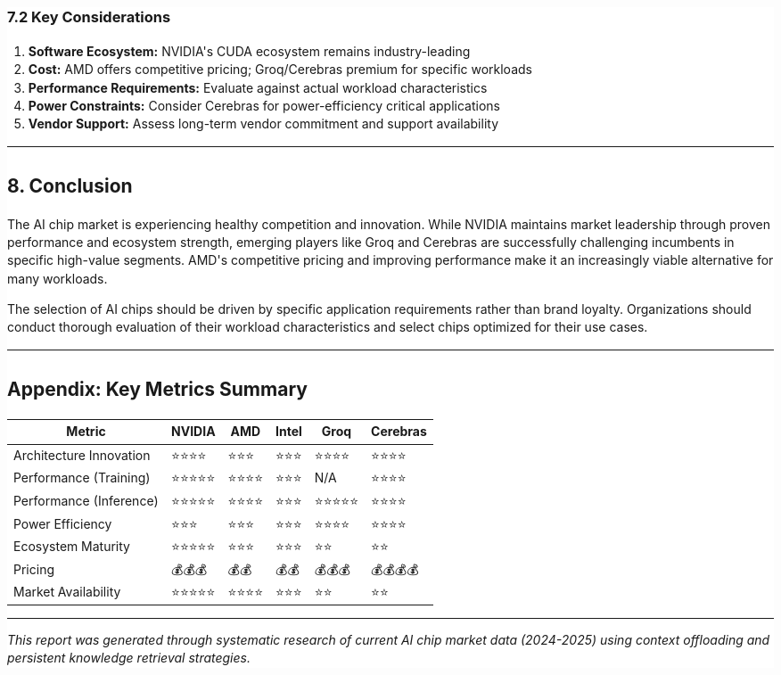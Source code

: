 ### 7.2 Key Considerations

1. **Software Ecosystem:** NVIDIA's CUDA ecosystem remains industry-leading
2. **Cost:** AMD offers competitive pricing; Groq/Cerebras premium for specific workloads
3. **Performance Requirements:** Evaluate against actual workload characteristics
4. **Power Constraints:** Consider Cerebras for power-efficiency critical applications
5. **Vendor Support:** Assess long-term vendor commitment and support availability

---

## 8. Conclusion

The AI chip market is experiencing healthy competition and innovation. While NVIDIA maintains market leadership through proven performance and ecosystem strength, emerging players like Groq and Cerebras are successfully challenging incumbents in specific high-value segments. AMD's competitive pricing and improving performance make it an increasingly viable alternative for many workloads.

The selection of AI chips should be driven by specific application requirements rather than brand loyalty. Organizations should conduct thorough evaluation of their workload characteristics and select chips optimized for their use cases.

---

## Appendix: Key Metrics Summary

| Metric | NVIDIA | AMD | Intel | Groq | Cerebras |
|--------|--------|-----|-------|------|----------|
| Architecture Innovation | ⭐⭐⭐⭐ | ⭐⭐⭐ | ⭐⭐⭐ | ⭐⭐⭐⭐ | ⭐⭐⭐⭐ |
| Performance (Training) | ⭐⭐⭐⭐⭐ | ⭐⭐⭐⭐ | ⭐⭐⭐ | N/A | ⭐⭐⭐⭐ |
| Performance (Inference) | ⭐⭐⭐⭐⭐ | ⭐⭐⭐⭐ | ⭐⭐⭐ | ⭐⭐⭐⭐⭐ | ⭐⭐⭐⭐ |
| Power Efficiency | ⭐⭐⭐ | ⭐⭐⭐ | ⭐⭐⭐ | ⭐⭐⭐⭐ | ⭐⭐⭐⭐ |
| Ecosystem Maturity | ⭐⭐⭐⭐⭐ | ⭐⭐⭐ | ⭐⭐⭐ | ⭐⭐ | ⭐⭐ |
| Pricing | 💰💰💰 | 💰💰 | 💰💰 | 💰💰💰 | 💰💰💰💰 |
| Market Availability | ⭐⭐⭐⭐⭐ | ⭐⭐⭐⭐ | ⭐⭐⭐ | ⭐⭐ | ⭐⭐ |

---

*This report was generated through systematic research of current AI chip market data (2024-2025) using context offloading and persistent knowledge retrieval strategies.*
